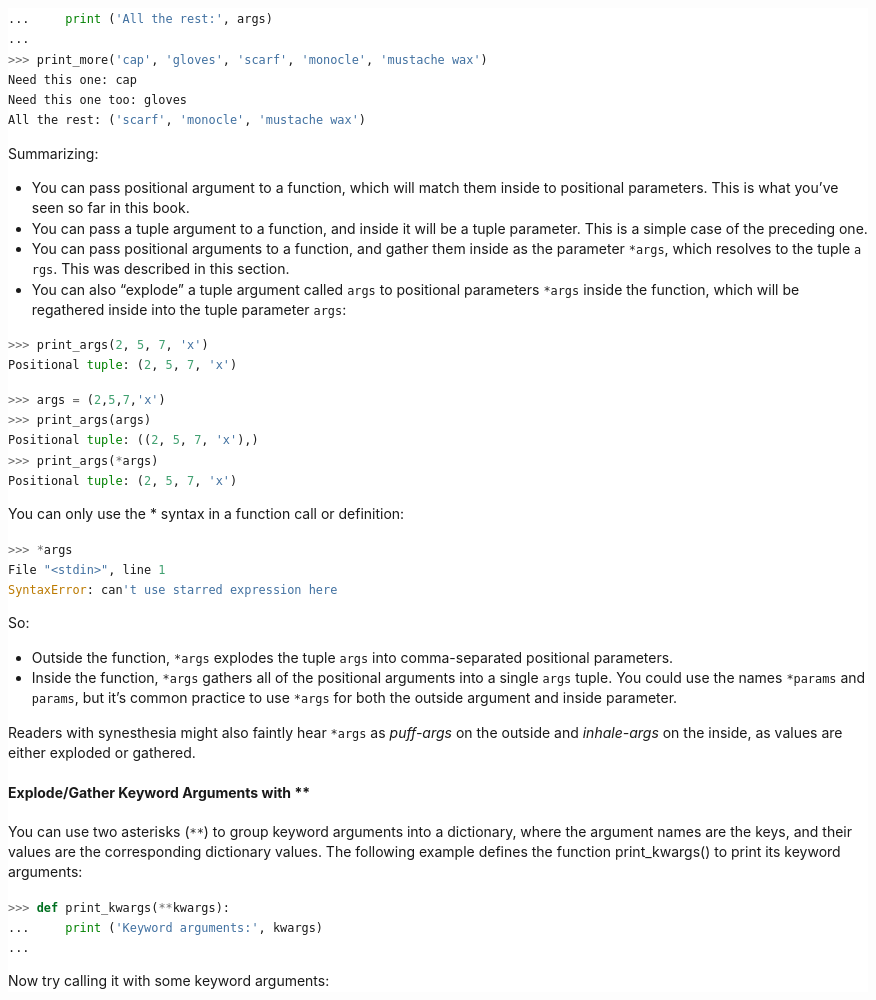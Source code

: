 ```python
...     print ('All the rest:', args)
...
>>> print_more('cap', 'gloves', 'scarf', 'monocle', 'mustache wax')
Need this one: cap
Need this one too: gloves
All the rest: ('scarf', 'monocle', 'mustache wax')
```
Summarizing:

- You can pass positional argument to a function, which will match them inside to positional parameters. This is what you’ve seen so far in this book.
- You can pass a tuple argument to a function, and inside it will be a tuple parameter. This is a simple case of the preceding one.
- You can pass positional arguments to a function, and gather them inside as the parameter `*args`, which resolves to the tuple `args`. This was described in this section.
- You can also “explode” a tuple argument called `args` to positional parameters `*args` inside the function, which will be regathered inside into the tuple parameter `args`:    

```python
>>> print_args(2, 5, 7, 'x')
Positional tuple: (2, 5, 7, 'x')
```

```python
>>> args = (2,5,7,'x')
>>> print_args(args)
Positional tuple: ((2, 5, 7, 'x'),)
>>> print_args(*args)
Positional tuple: (2, 5, 7, 'x')
```
You can only use the * syntax in a function call or definition:

```python
>>> *args
File "<stdin>", line 1
SyntaxError: can't use starred expression here
```
So:

- Outside the function, `*args` explodes the tuple `args` into comma-separated positional parameters.
- Inside the function, `*args` gathers all of the positional arguments into a single `args` tuple. You could use the names `*params` and `params`, but it’s common practice to use `*args` for both the outside argument and inside parameter.

Readers with synesthesia might also faintly hear `*args` as *puff-args* on the outside and *inhale-args* on the inside, as values are either exploded or gathered.

#### Explode/Gather Keyword Arguments with **

You can use two asterisks (`**`) to group keyword arguments into a dictionary, where the argument names are the keys, and their values are the corresponding dictionary values. The following example defines the function print_kwargs() to print its keyword arguments:

```python
>>> def print_kwargs(**kwargs):
...     print ('Keyword arguments:', kwargs)
...
```
Now try calling it with some keyword arguments:
